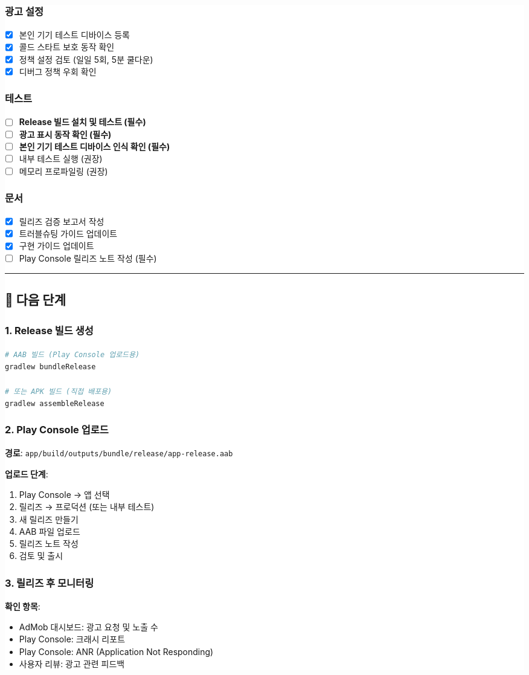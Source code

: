 ### 광고 설정
- [x] 본인 기기 테스트 디바이스 등록
- [x] 콜드 스타트 보호 동작 확인
- [x] 정책 설정 검토 (일일 5회, 5분 쿨다운)
- [x] 디버그 정책 우회 확인

### 테스트
- [ ] **Release 빌드 설치 및 테스트 (필수)**
- [ ] **광고 표시 동작 확인 (필수)**
- [ ] **본인 기기 테스트 디바이스 인식 확인 (필수)**
- [ ] 내부 테스트 실행 (권장)
- [ ] 메모리 프로파일링 (권장)

### 문서
- [x] 릴리즈 검증 보고서 작성
- [x] 트러블슈팅 가이드 업데이트
- [x] 구현 가이드 업데이트
- [ ] Play Console 릴리즈 노트 작성 (필수)

---

## 🎯 다음 단계

### 1. Release 빌드 생성
```bash
# AAB 빌드 (Play Console 업로드용)
gradlew bundleRelease

# 또는 APK 빌드 (직접 배포용)
gradlew assembleRelease
```

### 2. Play Console 업로드

**경로**: `app/build/outputs/bundle/release/app-release.aab`

**업로드 단계**:
1. Play Console → 앱 선택
2. 릴리즈 → 프로덕션 (또는 내부 테스트)
3. 새 릴리즈 만들기
4. AAB 파일 업로드
5. 릴리즈 노트 작성
6. 검토 및 출시

### 3. 릴리즈 후 모니터링

**확인 항목**:
- AdMob 대시보드: 광고 요청 및 노출 수
- Play Console: 크래시 리포트
- Play Console: ANR (Application Not Responding)
- 사용자 리뷰: 광고 관련 피드백
